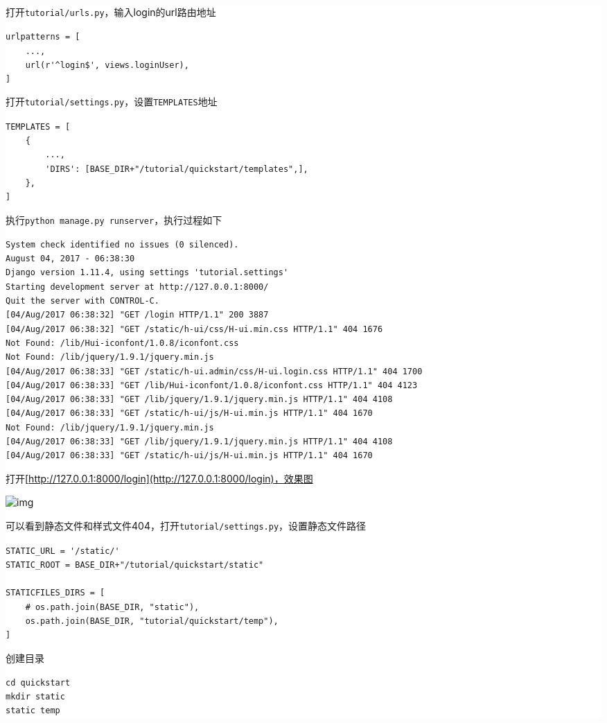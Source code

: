 打开`tutorial/urls.py`，输入login的url路由地址

    urlpatterns = [
        ...,
    	url(r'^login$', views.loginUser),
    ]

打开`tutorial/settings.py`，设置`TEMPLATES`地址

    TEMPLATES = [
        {
            ...,
            'DIRS': [BASE_DIR+"/tutorial/quickstart/templates",],
        },
    ]

执行`python manage.py runserver`，执行过程如下

    System check identified no issues (0 silenced).
    August 04, 2017 - 06:38:30
    Django version 1.11.4, using settings 'tutorial.settings'
    Starting development server at http://127.0.0.1:8000/
    Quit the server with CONTROL-C.
    [04/Aug/2017 06:38:32] "GET /login HTTP/1.1" 200 3887
    [04/Aug/2017 06:38:32] "GET /static/h-ui/css/H-ui.min.css HTTP/1.1" 404 1676
    Not Found: /lib/Hui-iconfont/1.0.8/iconfont.css
    Not Found: /lib/jquery/1.9.1/jquery.min.js
    [04/Aug/2017 06:38:33] "GET /static/h-ui.admin/css/H-ui.login.css HTTP/1.1" 404 1700
    [04/Aug/2017 06:38:33] "GET /lib/Hui-iconfont/1.0.8/iconfont.css HTTP/1.1" 404 4123
    [04/Aug/2017 06:38:33] "GET /lib/jquery/1.9.1/jquery.min.js HTTP/1.1" 404 4108
    [04/Aug/2017 06:38:33] "GET /static/h-ui/js/H-ui.min.js HTTP/1.1" 404 1670
    Not Found: /lib/jquery/1.9.1/jquery.min.js
    [04/Aug/2017 06:38:33] "GET /lib/jquery/1.9.1/jquery.min.js HTTP/1.1" 404 4108
    [04/Aug/2017 06:38:33] "GET /static/h-ui/js/H-ui.min.js HTTP/1.1" 404 1670

打开[http://127.0.0.1:8000/login](http://127.0.0.1:8000/login)，效果图

![img](http://upload-images.jianshu.io/upload_images/301129-c1a76ddbf42a1606.png?imageMogr2/auto-orient/strip%7CimageView2/2/w/1240)

可以看到静态文件和样式文件404，打开`tutorial/settings.py`，设置静态文件路径

    STATIC_URL = '/static/'
    STATIC_ROOT = BASE_DIR+"/tutorial/quickstart/static"

    STATICFILES_DIRS = [
        # os.path.join(BASE_DIR, "static"),
        os.path.join(BASE_DIR, "tutorial/quickstart/temp"),
    ]

创建目录

    cd quickstart
    mkdir static
    static temp
